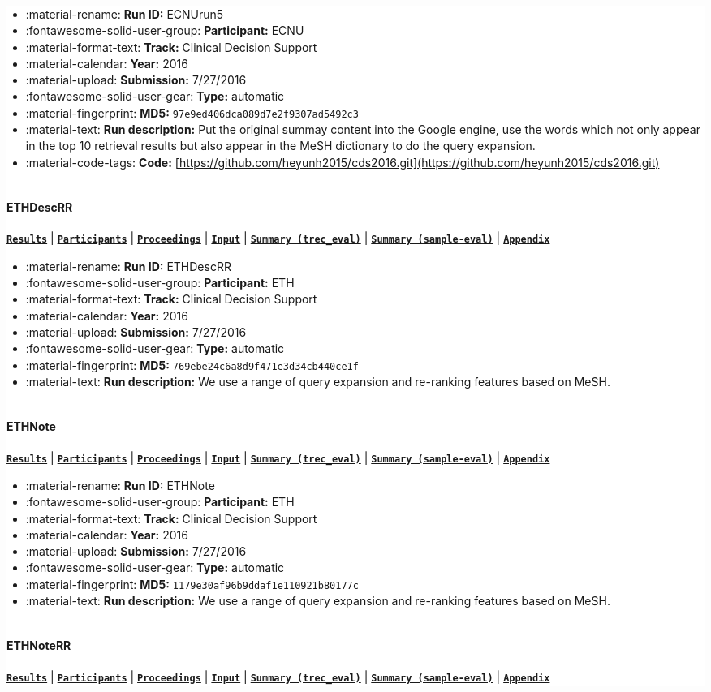 - :material-rename: **Run ID:** ECNUrun5 
- :fontawesome-solid-user-group: **Participant:** ECNU 
- :material-format-text: **Track:** Clinical Decision Support 
- :material-calendar: **Year:** 2016 
- :material-upload: **Submission:** 7/27/2016 
- :fontawesome-solid-user-gear: **Type:** automatic 
- :material-fingerprint: **MD5:** `97e9ed406dca089d7e2f9307ad5492c3` 
- :material-text: **Run description:** Put the original summay content into the Google engine, use the words which not only appear in the top 10 retrieval results but also appear in the MeSH dictionary to do the query expansion.   
- :material-code-tags: **Code:** [https://github.com/heyunh2015/cds2016.git](https://github.com/heyunh2015/cds2016.git) 

---
#### ETHDescRR 
[**`Results`**](./results.md#ethdescrr) | [**`Participants`**](./participants.md#eth) | [**`Proceedings`**](./proceedings.md#eth-zurich-at-trec-clinical-decision-support-2016) | [**`Input`**](https://trec.nist.gov/results/trec25/clinical/input.ETHDescRR.gz) | [**`Summary (trec_eval)`**](https://trec.nist.gov/results/trec25/clinical/summary.trec_eval.ETHDescRR) | [**`Summary (sample-eval)`**](https://trec.nist.gov/results/trec25/clinical/summary.sample-eval.ETHDescRR) | [**`Appendix`**](https://trec.nist.gov/pubs/trec25/appendices/clinical/ETHDescRR.pdf) 

- :material-rename: **Run ID:** ETHDescRR 
- :fontawesome-solid-user-group: **Participant:** ETH 
- :material-format-text: **Track:** Clinical Decision Support 
- :material-calendar: **Year:** 2016 
- :material-upload: **Submission:** 7/27/2016 
- :fontawesome-solid-user-gear: **Type:** automatic 
- :material-fingerprint: **MD5:** `769ebe24c6a8d9f471e3d34cb440ce1f` 
- :material-text: **Run description:** We use a range of query expansion and re-ranking features based on MeSH. 

---
#### ETHNote 
[**`Results`**](./results.md#ethnote) | [**`Participants`**](./participants.md#eth) | [**`Proceedings`**](./proceedings.md#eth-zurich-at-trec-clinical-decision-support-2016) | [**`Input`**](https://trec.nist.gov/results/trec25/clinical/input.ETHNote.gz) | [**`Summary (trec_eval)`**](https://trec.nist.gov/results/trec25/clinical/summary.trec_eval.ETHNote) | [**`Summary (sample-eval)`**](https://trec.nist.gov/results/trec25/clinical/summary.sample-eval.ETHNote) | [**`Appendix`**](https://trec.nist.gov/pubs/trec25/appendices/clinical/ETHNote.pdf) 

- :material-rename: **Run ID:** ETHNote 
- :fontawesome-solid-user-group: **Participant:** ETH 
- :material-format-text: **Track:** Clinical Decision Support 
- :material-calendar: **Year:** 2016 
- :material-upload: **Submission:** 7/27/2016 
- :fontawesome-solid-user-gear: **Type:** automatic 
- :material-fingerprint: **MD5:** `1179e30af96b9ddaf1e110921b80177c` 
- :material-text: **Run description:** We use a range of query expansion and re-ranking features based on MeSH. 

---
#### ETHNoteRR 
[**`Results`**](./results.md#ethnoterr) | [**`Participants`**](./participants.md#eth) | [**`Proceedings`**](./proceedings.md#eth-zurich-at-trec-clinical-decision-support-2016) | [**`Input`**](https://trec.nist.gov/results/trec25/clinical/input.ETHNoteRR.gz) | [**`Summary (trec_eval)`**](https://trec.nist.gov/results/trec25/clinical/summary.trec_eval.ETHNoteRR) | [**`Summary (sample-eval)`**](https://trec.nist.gov/results/trec25/clinical/summary.sample-eval.ETHNoteRR) | [**`Appendix`**](https://trec.nist.gov/pubs/trec25/appendices/clinical/ETHNoteRR.pdf) 

